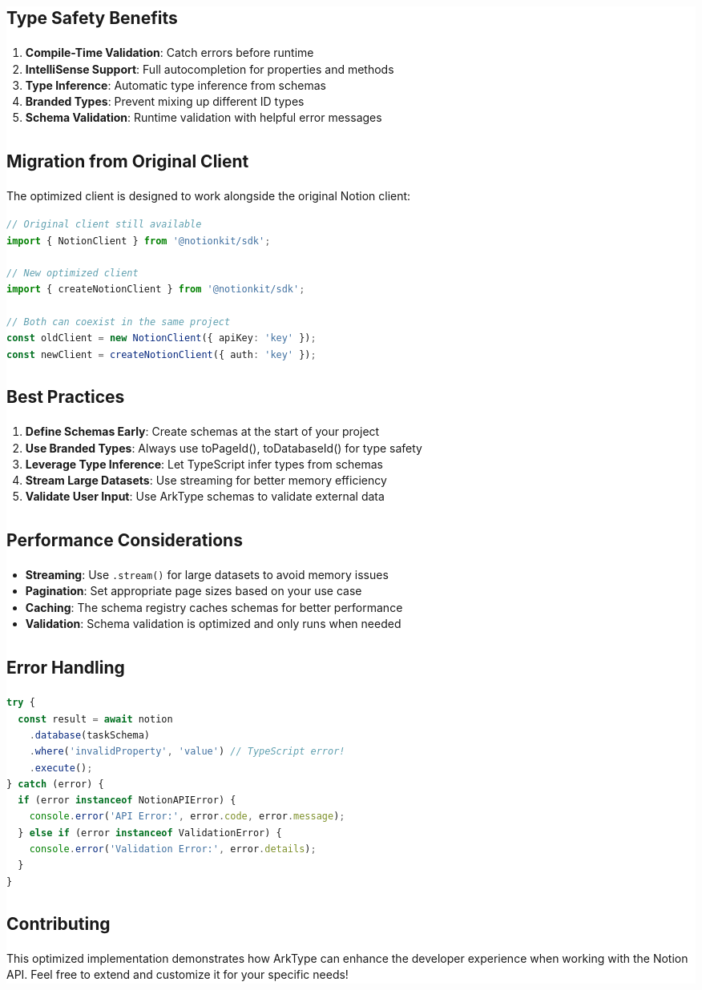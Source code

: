 ## Type Safety Benefits

1. **Compile-Time Validation**: Catch errors before runtime
2. **IntelliSense Support**: Full autocompletion for properties and methods
3. **Type Inference**: Automatic type inference from schemas
4. **Branded Types**: Prevent mixing up different ID types
5. **Schema Validation**: Runtime validation with helpful error messages

## Migration from Original Client

The optimized client is designed to work alongside the original Notion client:

```typescript
// Original client still available
import { NotionClient } from '@notionkit/sdk';

// New optimized client
import { createNotionClient } from '@notionkit/sdk';

// Both can coexist in the same project
const oldClient = new NotionClient({ apiKey: 'key' });
const newClient = createNotionClient({ auth: 'key' });
```

## Best Practices

1. **Define Schemas Early**: Create schemas at the start of your project
2. **Use Branded Types**: Always use toPageId(), toDatabaseId() for type safety
3. **Leverage Type Inference**: Let TypeScript infer types from schemas
4. **Stream Large Datasets**: Use streaming for better memory efficiency
5. **Validate User Input**: Use ArkType schemas to validate external data

## Performance Considerations

- **Streaming**: Use `.stream()` for large datasets to avoid memory issues
- **Pagination**: Set appropriate page sizes based on your use case
- **Caching**: The schema registry caches schemas for better performance
- **Validation**: Schema validation is optimized and only runs when needed

## Error Handling

```typescript
try {
  const result = await notion
    .database(taskSchema)
    .where('invalidProperty', 'value') // TypeScript error!
    .execute();
} catch (error) {
  if (error instanceof NotionAPIError) {
    console.error('API Error:', error.code, error.message);
  } else if (error instanceof ValidationError) {
    console.error('Validation Error:', error.details);
  }
}
```

## Contributing

This optimized implementation demonstrates how ArkType can enhance the developer experience when working with the Notion API. Feel free to extend and customize it for your specific needs!